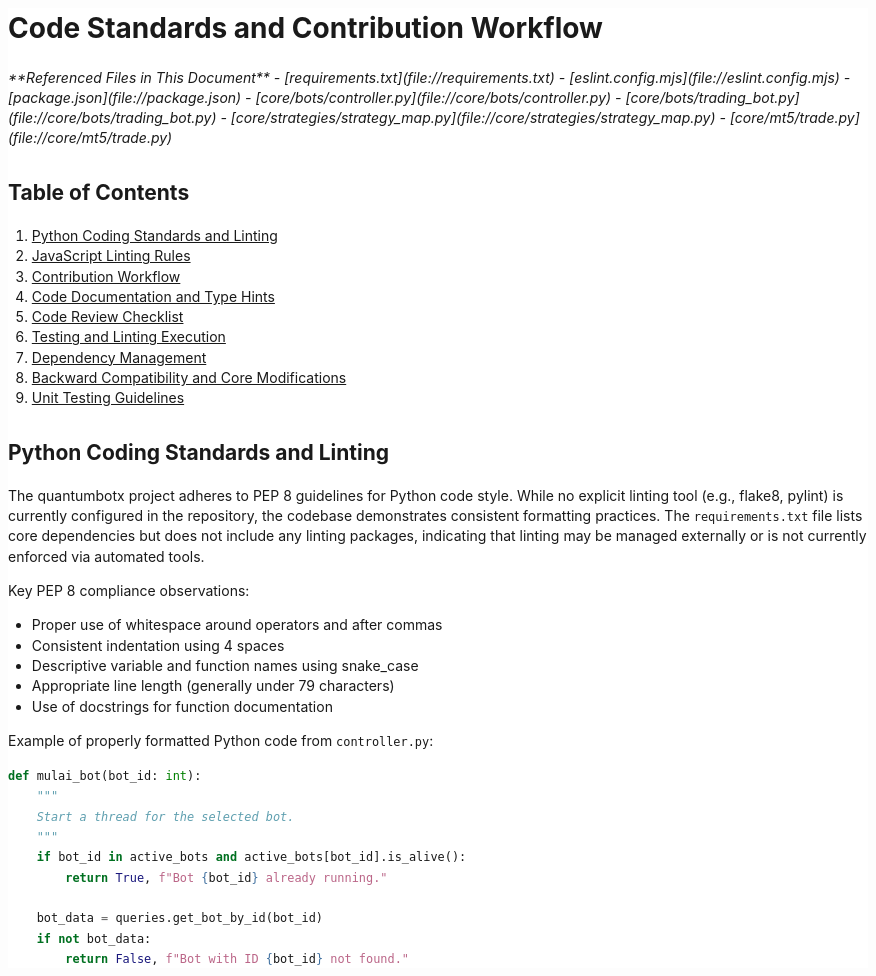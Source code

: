 # Code Standards and Contribution Workflow

<cite>
**Referenced Files in This Document**   
- [requirements.txt](file://requirements.txt)
- [eslint.config.mjs](file://eslint.config.mjs)
- [package.json](file://package.json)
- [core/bots/controller.py](file://core/bots/controller.py)
- [core/bots/trading_bot.py](file://core/bots/trading_bot.py)
- [core/strategies/strategy_map.py](file://core/strategies/strategy_map.py)
- [core/mt5/trade.py](file://core/mt5/trade.py)
</cite>

## Table of Contents
1. [Python Coding Standards and Linting](#python-coding-standards-and-linting)
2. [JavaScript Linting Rules](#javascript-linting-rules)
3. [Contribution Workflow](#contribution-workflow)
4. [Code Documentation and Type Hints](#code-documentation-and-type-hints)
5. [Code Review Checklist](#code-review-checklist)
6. [Testing and Linting Execution](#testing-and-linting-execution)
7. [Dependency Management](#dependency-management)
8. [Backward Compatibility and Core Modifications](#backward-compatibility-and-core-modifications)
9. [Unit Testing Guidelines](#unit-testing-guidelines)

## Python Coding Standards and Linting

The quantumbotx project adheres to PEP 8 guidelines for Python code style. While no explicit linting tool (e.g., flake8, pylint) is currently configured in the repository, the codebase demonstrates consistent formatting practices. The `requirements.txt` file lists core dependencies but does not include any linting packages, indicating that linting may be managed externally or is not currently enforced via automated tools.

Key PEP 8 compliance observations:
- Proper use of whitespace around operators and after commas
- Consistent indentation using 4 spaces
- Descriptive variable and function names using snake_case
- Appropriate line length (generally under 79 characters)
- Use of docstrings for function documentation

Example of properly formatted Python code from `controller.py`:
```python
def mulai_bot(bot_id: int):
    """
    Start a thread for the selected bot.
    """
    if bot_id in active_bots and active_bots[bot_id].is_alive():
        return True, f"Bot {bot_id} already running."

    bot_data = queries.get_bot_by_id(bot_id)
    if not bot_data:
        return False, f"Bot with ID {bot_id} not found."
```
